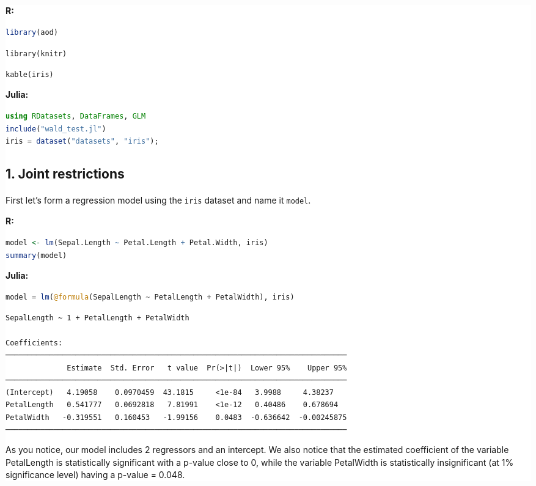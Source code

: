 [^1]: The `wald_test` function requires the `Distributions` package which is loaded automatically upon the inclusion of the `wald_test.jl` file.

**R:**

```r
library(aod)
```


```{r, include = FALSE}
library(knitr)
```


```{r, echo = FALSE}
kable(iris)
```


**Julia:**


```julia
using RDatasets, DataFrames, GLM
include("wald_test.jl")
iris = dataset("datasets", "iris");
```

## 1. Joint restrictions

First let’s form a regression model using the `iris` dataset and name it `model`.

**R:**


```r
model <- lm(Sepal.Length ~ Petal.Length + Petal.Width, iris)
summary(model)
```


**Julia:**


```julia
model = lm(@formula(SepalLength ~ PetalLength + PetalWidth), iris)
```




    
    SepalLength ~ 1 + PetalLength + PetalWidth
    
    Coefficients:
    ──────────────────────────────────────────────────────────────────────────────
                  Estimate  Std. Error   t value  Pr(>|t|)  Lower 95%    Upper 95%
    ──────────────────────────────────────────────────────────────────────────────
    (Intercept)   4.19058    0.0970459  43.1815     <1e-84   3.9988     4.38237   
    PetalLength   0.541777   0.0692818   7.81991    <1e-12   0.40486    0.678694  
    PetalWidth   -0.319551   0.160453   -1.99156    0.0483  -0.636642  -0.00245875
    ──────────────────────────────────────────────────────────────────────────────



As you notice, our model includes 2 regressors and an intercept. We also notice that the estimated coefficient of the variable PetalLength is statistically significant with a p-value close to 0, while the variable PetalWidth is statistically insignificant (at 1% significance level) having a p-value = 0.048.
